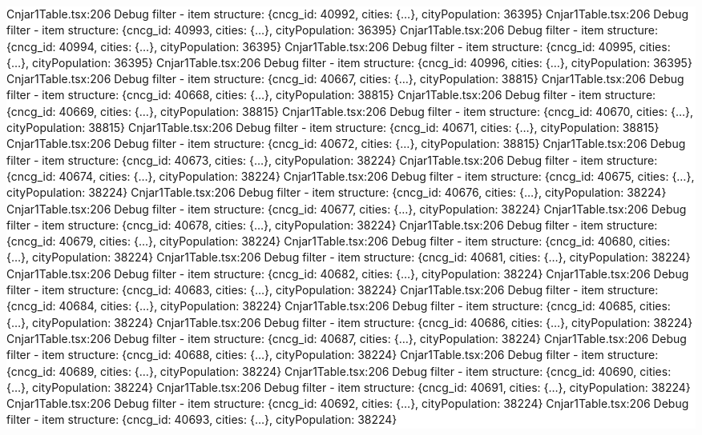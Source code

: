   Cnjar1Table.tsx:206 Debug filter - item structure: {cncg_id: 40992, cities: {…}, cityPopulation: 36395}
  Cnjar1Table.tsx:206 Debug filter - item structure: {cncg_id: 40993, cities: {…}, cityPopulation: 36395}
  Cnjar1Table.tsx:206 Debug filter - item structure: {cncg_id: 40994, cities: {…}, cityPopulation: 36395}
  Cnjar1Table.tsx:206 Debug filter - item structure: {cncg_id: 40995, cities: {…}, cityPopulation: 36395}
  Cnjar1Table.tsx:206 Debug filter - item structure: {cncg_id: 40996, cities: {…}, cityPopulation: 36395}
  Cnjar1Table.tsx:206 Debug filter - item structure: {cncg_id: 40667, cities: {…}, cityPopulation: 38815}
  Cnjar1Table.tsx:206 Debug filter - item structure: {cncg_id: 40668, cities: {…}, cityPopulation: 38815}
  Cnjar1Table.tsx:206 Debug filter - item structure: {cncg_id: 40669, cities: {…}, cityPopulation: 38815}
  Cnjar1Table.tsx:206 Debug filter - item structure: {cncg_id: 40670, cities: {…}, cityPopulation: 38815}
  Cnjar1Table.tsx:206 Debug filter - item structure: {cncg_id: 40671, cities: {…}, cityPopulation: 38815}
  Cnjar1Table.tsx:206 Debug filter - item structure: {cncg_id: 40672, cities: {…}, cityPopulation: 38815}
  Cnjar1Table.tsx:206 Debug filter - item structure: {cncg_id: 40673, cities: {…}, cityPopulation: 38224}
  Cnjar1Table.tsx:206 Debug filter - item structure: {cncg_id: 40674, cities: {…}, cityPopulation: 38224}
  Cnjar1Table.tsx:206 Debug filter - item structure: {cncg_id: 40675, cities: {…}, cityPopulation: 38224}
  Cnjar1Table.tsx:206 Debug filter - item structure: {cncg_id: 40676, cities: {…}, cityPopulation: 38224}
  Cnjar1Table.tsx:206 Debug filter - item structure: {cncg_id: 40677, cities: {…}, cityPopulation: 38224}
  Cnjar1Table.tsx:206 Debug filter - item structure: {cncg_id: 40678, cities: {…}, cityPopulation: 38224}
  Cnjar1Table.tsx:206 Debug filter - item structure: {cncg_id: 40679, cities: {…}, cityPopulation: 38224}
  Cnjar1Table.tsx:206 Debug filter - item structure: {cncg_id: 40680, cities: {…}, cityPopulation: 38224}
  Cnjar1Table.tsx:206 Debug filter - item structure: {cncg_id: 40681, cities: {…}, cityPopulation: 38224}
  Cnjar1Table.tsx:206 Debug filter - item structure: {cncg_id: 40682, cities: {…}, cityPopulation: 38224}
  Cnjar1Table.tsx:206 Debug filter - item structure: {cncg_id: 40683, cities: {…}, cityPopulation: 38224}
  Cnjar1Table.tsx:206 Debug filter - item structure: {cncg_id: 40684, cities: {…}, cityPopulation: 38224}
  Cnjar1Table.tsx:206 Debug filter - item structure: {cncg_id: 40685, cities: {…}, cityPopulation: 38224}
  Cnjar1Table.tsx:206 Debug filter - item structure: {cncg_id: 40686, cities: {…}, cityPopulation: 38224}
  Cnjar1Table.tsx:206 Debug filter - item structure: {cncg_id: 40687, cities: {…}, cityPopulation: 38224}
  Cnjar1Table.tsx:206 Debug filter - item structure: {cncg_id: 40688, cities: {…}, cityPopulation: 38224}
  Cnjar1Table.tsx:206 Debug filter - item structure: {cncg_id: 40689, cities: {…}, cityPopulation: 38224}
  Cnjar1Table.tsx:206 Debug filter - item structure: {cncg_id: 40690, cities: {…}, cityPopulation: 38224}
  Cnjar1Table.tsx:206 Debug filter - item structure: {cncg_id: 40691, cities: {…}, cityPopulation: 38224}
  Cnjar1Table.tsx:206 Debug filter - item structure: {cncg_id: 40692, cities: {…}, cityPopulation: 38224}
  Cnjar1Table.tsx:206 Debug filter - item structure: {cncg_id: 40693, cities: {…}, cityPopulation: 38224}